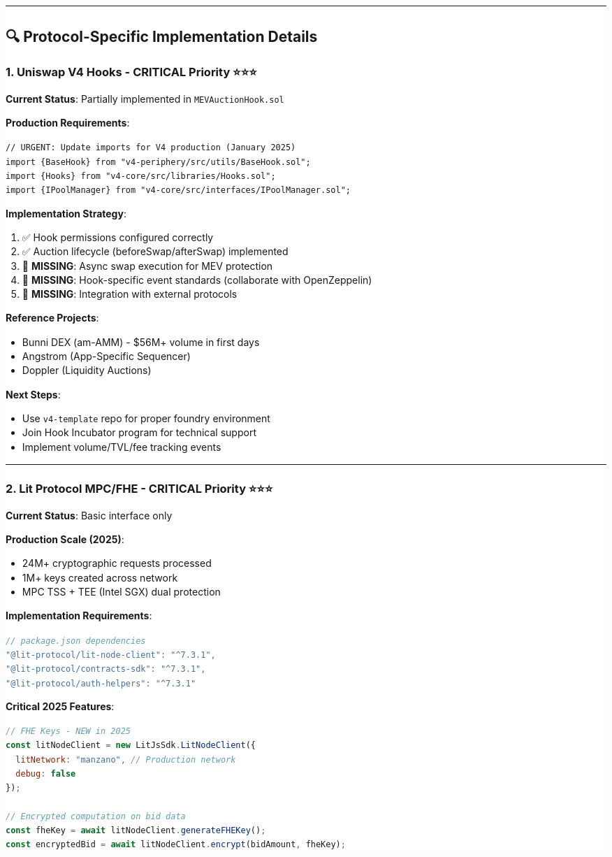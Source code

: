 
---

## 🔍 Protocol-Specific Implementation Details

### 1. Uniswap V4 Hooks - CRITICAL Priority ⭐⭐⭐

**Current Status**: Partially implemented in `MEVAuctionHook.sol`

**Production Requirements**:
```solidity
// URGENT: Update imports for V4 production (January 2025)
import {BaseHook} from "v4-periphery/src/utils/BaseHook.sol";
import {Hooks} from "v4-core/src/libraries/Hooks.sol";
import {IPoolManager} from "v4-core/src/interfaces/IPoolManager.sol";
```

**Implementation Strategy**:
1. ✅ Hook permissions configured correctly
2. ✅ Auction lifecycle (beforeSwap/afterSwap) implemented  
3. 🔴 **MISSING**: Async swap execution for MEV protection
4. 🔴 **MISSING**: Hook-specific event standards (collaborate with OpenZeppelin)
5. 🔴 **MISSING**: Integration with external protocols

**Reference Projects**:
- Bunni DEX (am-AMM) - $56M+ volume in first days
- Angstrom (App-Specific Sequencer)
- Doppler (Liquidity Auctions)

**Next Steps**:
- Use `v4-template` repo for proper foundry environment
- Join Hook Incubator program for technical support
- Implement volume/TVL/fee tracking events

---

### 2. Lit Protocol MPC/FHE - CRITICAL Priority ⭐⭐⭐

**Current Status**: Basic interface only

**Production Scale (2025)**:
- 24M+ cryptographic requests processed
- 1M+ keys created across network
- MPC TSS + TEE (Intel SGX) dual protection

**Implementation Requirements**:
```javascript
// package.json dependencies
"@lit-protocol/lit-node-client": "^7.3.1",
"@lit-protocol/contracts-sdk": "^7.3.1",
"@lit-protocol/auth-helpers": "^7.3.1"
```

**Critical 2025 Features**:
```javascript
// FHE Keys - NEW in 2025
const litNodeClient = new LitJsSdk.LitNodeClient({
  litNetwork: "manzano", // Production network
  debug: false
});

// Encrypted computation on bid data
const fheKey = await litNodeClient.generateFHEKey();
const encryptedBid = await litNodeClient.encrypt(bidAmount, fheKey);
```
